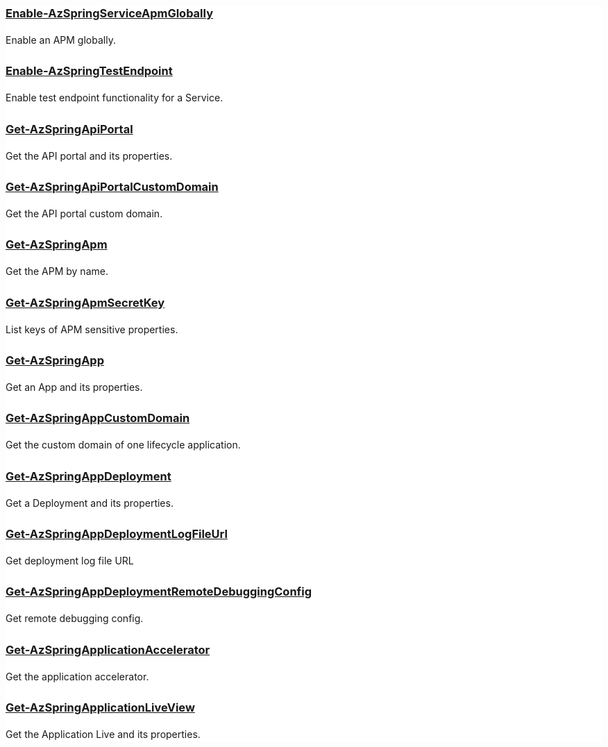 ### [Enable-AzSpringServiceApmGlobally](Enable-AzSpringServiceApmGlobally.md)
Enable an APM globally.

### [Enable-AzSpringTestEndpoint](Enable-AzSpringTestEndpoint.md)
Enable test endpoint functionality for a Service.

### [Get-AzSpringApiPortal](Get-AzSpringApiPortal.md)
Get the API portal and its properties.

### [Get-AzSpringApiPortalCustomDomain](Get-AzSpringApiPortalCustomDomain.md)
Get the API portal custom domain.

### [Get-AzSpringApm](Get-AzSpringApm.md)
Get the APM by name.

### [Get-AzSpringApmSecretKey](Get-AzSpringApmSecretKey.md)
List keys of APM sensitive properties.

### [Get-AzSpringApp](Get-AzSpringApp.md)
Get an App and its properties.

### [Get-AzSpringAppCustomDomain](Get-AzSpringAppCustomDomain.md)
Get the custom domain of one lifecycle application.

### [Get-AzSpringAppDeployment](Get-AzSpringAppDeployment.md)
Get a Deployment and its properties.

### [Get-AzSpringAppDeploymentLogFileUrl](Get-AzSpringAppDeploymentLogFileUrl.md)
Get deployment log file URL

### [Get-AzSpringAppDeploymentRemoteDebuggingConfig](Get-AzSpringAppDeploymentRemoteDebuggingConfig.md)
Get remote debugging config.

### [Get-AzSpringApplicationAccelerator](Get-AzSpringApplicationAccelerator.md)
Get the application accelerator.

### [Get-AzSpringApplicationLiveView](Get-AzSpringApplicationLiveView.md)
Get the Application Live  and its properties.
